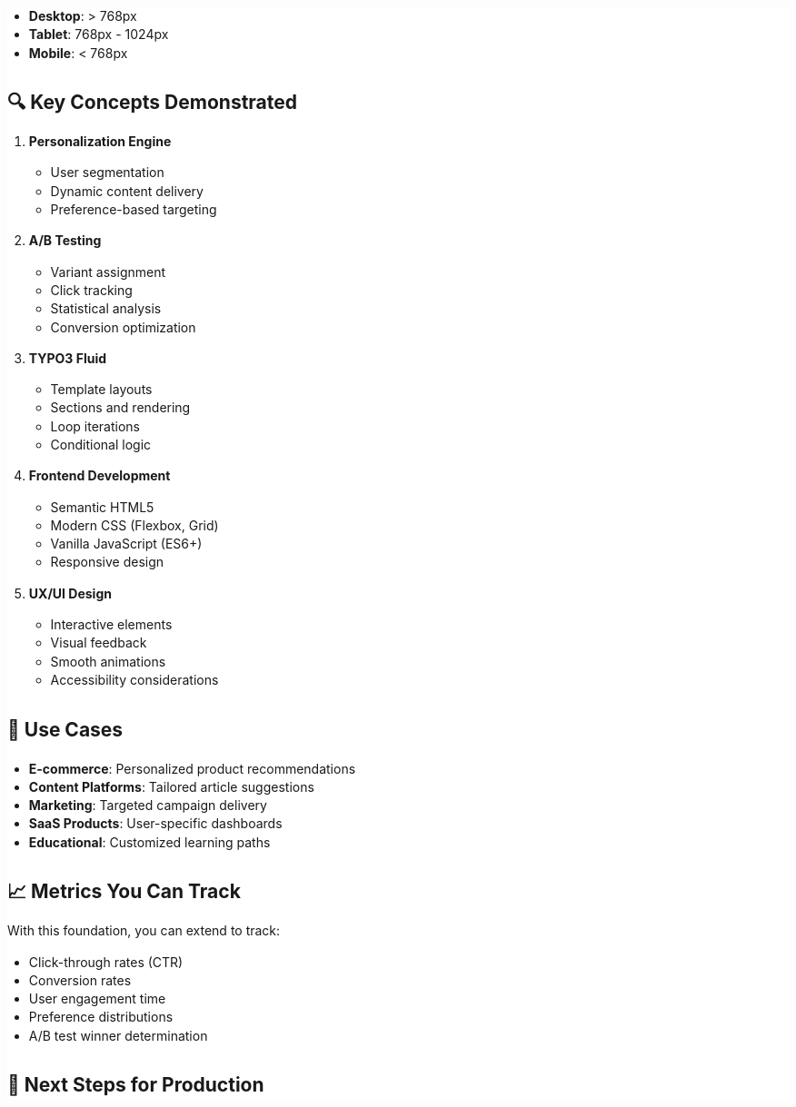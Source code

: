 - **Desktop**: > 768px
- **Tablet**: 768px - 1024px
- **Mobile**: < 768px

## 🔍 Key Concepts Demonstrated

1. **Personalization Engine**
   - User segmentation
   - Dynamic content delivery
   - Preference-based targeting

2. **A/B Testing**
   - Variant assignment
   - Click tracking
   - Statistical analysis
   - Conversion optimization

3. **TYPO3 Fluid**
   - Template layouts
   - Sections and rendering
   - Loop iterations
   - Conditional logic

4. **Frontend Development**
   - Semantic HTML5
   - Modern CSS (Flexbox, Grid)
   - Vanilla JavaScript (ES6+)
   - Responsive design

5. **UX/UI Design**
   - Interactive elements
   - Visual feedback
   - Smooth animations
   - Accessibility considerations

## 🎯 Use Cases

- **E-commerce**: Personalized product recommendations
- **Content Platforms**: Tailored article suggestions
- **Marketing**: Targeted campaign delivery
- **SaaS Products**: User-specific dashboards
- **Educational**: Customized learning paths

## 📈 Metrics You Can Track

With this foundation, you can extend to track:
- Click-through rates (CTR)
- Conversion rates
- User engagement time
- Preference distributions
- A/B test winner determination

## 🚀 Next Steps for Production
